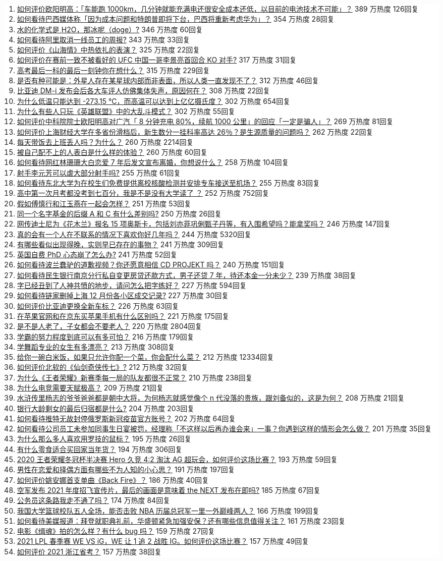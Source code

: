 1. [如何评价欧阳明高：「车能跑 1000km，几分钟就能充满电还很安全成本还低，以目前的电池技术不可能」？](https://www.zhihu.com/question/439729404) 389 万热度 126回复
1. [如何看待巴西媒体称「因为成本问题和特朗普即将下台，巴西将重新考虑华为」？](https://www.zhihu.com/question/439818709) 354 万热度 28回复
1. [水的化学式是 H2O，那冰呢（doge）?](https://www.zhihu.com/question/439238795) 346 万热度 60回复
1. [如何看待阿里取消一线员工的周报?](https://www.zhihu.com/question/407016117) 343 万热度 33回复
1. [如何评价《山海情》中热依扎的表演？](https://www.zhihu.com/question/439511164) 325 万热度 22回复
1. [如何评价在赛前一致不被看好的 UFC 中国一哥李景亮首回合 KO 对手?](https://www.zhihu.com/question/439752513) 317 万热度 31回复
1. [高考最后一科的最后一刻钟你在想什么？](https://www.zhihu.com/question/62859821) 315 万热度 229回复
1. [是否有种可能是：外星人存在某星球内部而非表面，所以人类一直发现不了？](https://www.zhihu.com/question/439409192) 312 万热度 46回复
1. [比亚迪 DM-i 发布会后各大车评人仿佛集体失声，原因何在？](https://www.zhihu.com/question/439175727) 308 万热度 22回复
1. [为什么低温只能达到 -273.15 ℃，而高温可以达到上亿亿摄氏度？](https://www.zhihu.com/question/405858890) 302 万热度 654回复
1. [为什么有些人只玩《英雄联盟》中的大乱斗模式？](https://www.zhihu.com/question/439502389) 302 万热度 55回复
1. [如何评价中科院院士欧阳明高对广汽「 8 分钟充电 80%，续航 1000 公里」的回应「一定是骗人」？](https://www.zhihu.com/question/439766088) 269 万热度 81回复
1. [如何评价上海财经大学在多省份滑档后，新生数分一挂科率高达 26％？是生源质量的问题吗？](https://www.zhihu.com/question/438986121) 262 万热度 22回复
1. [每天带饭去上班丢人吗？为什么？](https://www.zhihu.com/question/420592114) 260 万热度 2214回复
1. [被自己配不上的人表白是什么样的体验？](https://www.zhihu.com/question/28398875) 260 万热度 60回复
1. [如何看待网红林珊珊大白恋爱 7 年后发文宣布离婚，你想说什么？](https://www.zhihu.com/question/439911085) 258 万热度 104回复
1. [射手李元芳可以虐大部分射手吗?](https://www.zhihu.com/question/376680322) 255 万热度 61回复
1. [如何看待东北大学为在校生们免费提供离校核酸检测并安排专车接送至机场？](https://www.zhihu.com/question/438939715) 255 万热度 83回复
1. [高中第一次月考都没考到七百分，我是不是没有大学读了   ？](https://www.zhihu.com/question/425753616) 252 万热度 752回复
1. [假如傅慎行和江玉燕在一起会怎样？](https://www.zhihu.com/question/437332248) 251 万热度 53回复
1. [同一个名字基金的后缀 A 和 C 有什么差别吗?](https://www.zhihu.com/question/374874658) 250 万热度 26回复
1. [网传迪士尼为《花木兰》报名 15 项奥斯卡，包括刘亦菲巩俐甄子丹等，有入围希望吗？能拿奖吗？](https://www.zhihu.com/question/439793872) 246 万热度 147回复
1. [真的会有一个人在不联系的情况下喜欢你好几年吗？](https://www.zhihu.com/question/430821316) 244 万热度 5320回复
1. [有哪些看似出现得晚，实则早已存在的事物？](https://www.zhihu.com/question/29201534) 241 万热度 309回复
1. [英国自费 PhD 心态崩了怎么办?](https://www.zhihu.com/question/439137745) 241 万热度 52回复
1. [如何看待波兰蠢驴的道歉视频？你还愿意相信 CD PROJEKT 吗？](https://www.zhihu.com/question/439282043) 240 万热度 151回复
1. [如何看待民生银行南京分行私自变更房贷还款方式，男子还贷 7 年，待还本金一分未少？](https://www.zhihu.com/question/439922636) 239 万热度 38回复
1. [字已经丑到了人神共愤的地步，请问怎么把字练好？](https://www.zhihu.com/question/25058494) 227 万热度 594回复
1. [如何看待链家删掉上海 12 月份各小区成交记录?](https://www.zhihu.com/question/438436352) 227 万热度 30回复
1. [如何评价比亚迪更换全新车标？](https://www.zhihu.com/question/437404931) 226 万热度 63回复
1. [在苹果官网和在京东买苹果手机有什么区别吗？](https://www.zhihu.com/question/381430800) 221 万热度 175回复
1. [是不是人老了，子女都会不要老人？](https://www.zhihu.com/question/309100326) 220 万热度 2804回复
1. [学霸的努力程度到底可以有多可怕？](https://www.zhihu.com/question/328770692) 216 万热度 179回复
1. [学舞蹈专业的女生有多漂亮？](https://www.zhihu.com/question/55105201) 213 万热度 308回复
1. [给你一碗白米饭，如果只允许你配一个菜，你会配什么菜？](https://www.zhihu.com/question/413602542) 212 万热度 12334回复
1. [如何评价北软的《仙剑奇侠传七》?](https://www.zhihu.com/question/439460295) 212 万热度 32回复
1. [为什么《王者荣耀》新赛季每一局的队友都很不正常？](https://www.zhihu.com/question/439581801) 210 万热度 238回复
1. [为什么电竞需要天赋极高？](https://www.zhihu.com/question/438485421) 209 万热度 21回复
1. [水浒传里杨志的爷爷爸爸都是朝中大将，为何杨志就感觉像个 n 代没落的贵族，跟刘备似的，这是为何？](https://www.zhihu.com/question/438027367) 208 万热度 21回复
1. [银行大龄剩女的最后归宿都是什么?](https://www.zhihu.com/question/429775260) 204 万热度 203回复
1. [如何看待推特无故封停俄罗斯新冠疫苗官方账号？](https://www.zhihu.com/question/439506626) 202 万热度 64回复
1. [如何看待公司员工未参加同事生日宴被罚，经理称「不这样以后再办谁会来」一事？你遇到这样的情形会怎么做？](https://www.zhihu.com/question/439932326) 201 万热度 35回复
1. [为什么那么多人喜欢用罗技的鼠标？](https://www.zhihu.com/question/438942926) 195 万热度 26回复
1. [有什么零食适合买回家当年货？](https://www.zhihu.com/question/437682621) 194 万热度 306回复
1. [2020 王者荣耀冬冠杯半决赛 Hero 久竞 4:2 淘汰 AG 超玩会，如何评价这场比赛？](https://www.zhihu.com/question/439858537) 193 万热度 59回复
1. [男性在恋爱和择偶方面有哪些不为人知的小心思？](https://www.zhihu.com/question/63484460) 191 万热度 197回复
1. [如何评价姚安娜首支单曲《Back Fire》？](https://www.zhihu.com/question/439922693) 186 万热度 40回复
1. [空军发布 2021 年度招飞宣传片，最后的画面是意味着 the NEXT 发布在即吗?](https://www.zhihu.com/question/438066522) 185 万热度 67回复
1. [公务员这条路我走不通了吗？](https://www.zhihu.com/question/439192444) 174 万热度 84回复
1. [我国大学篮球校队五人全场，能否击败 NBA 历届总冠军一里一外巅峰两人？](https://www.zhihu.com/question/437842131) 166 万热度 199回复
1. [如何看待美媒报道：拜登就职典礼前，华盛顿紧急加强安保？还有哪些信息值得关注？](https://www.zhihu.com/question/439673714) 161 万热度 23回复
1. [电影《缉魂》拍的怎么样？有什么 bug 吗？](https://www.zhihu.com/question/438761430) 159 万热度 27回复
1. [2021 LPL 春季赛 WE VS iG，WE 让 1 追 2 战胜 IG。如何评价这场比赛？](https://www.zhihu.com/question/439830909) 157 万热度 49回复
1. [如何评价 2021 浙江省考？](https://www.zhihu.com/question/439778286) 157 万热度 38回复